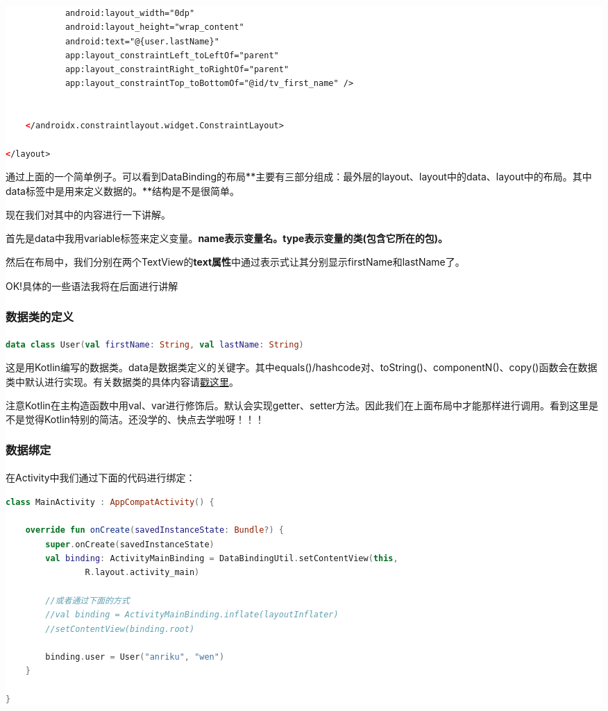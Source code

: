 ```xml
            android:layout_width="0dp"
            android:layout_height="wrap_content"
            android:text="@{user.lastName}"
            app:layout_constraintLeft_toLeftOf="parent"
            app:layout_constraintRight_toRightOf="parent"
            app:layout_constraintTop_toBottomOf="@id/tv_first_name" />


    </androidx.constraintlayout.widget.ConstraintLayout>

</layout>
```

通过上面的一个简单例子。可以看到DataBinding的布局**主要有三部分组成：最外层的layout、layout中的data、layout中的布局。其中data标签中是用来定义数据的。**结构是不是很简单。



现在我们对其中的内容进行一下讲解。

首先是data中我用variable标签来定义变量。**name表示变量名。type表示变量的类(包含它所在的包)。**



然后在布局中，我们分别在两个TextView的**text属性**中通过表示式让其分别显示firstName和lastName了。

OK!具体的一些语法我将在后面进行讲解



### 数据类的定义

```kotlin
data class User(val firstName: String, val lastName: String)
```

这是用Kotlin编写的数据类。data是数据类定义的关键字。其中equals()/hashcode对、toString()、componentN()、copy()函数会在数据类中默认进行实现。有关数据类的具体内容请[戳这里](https://www.kotlincn.net/docs/reference/data-classes.html)。



注意Kotlin在主构造函数中用val、var进行修饰后。默认会实现getter、setter方法。因此我们在上面布局中才能那样进行调用。看到这里是不是觉得Kotlin特别的简洁。还没学的、快点去学啦呀！！！



### 数据绑定

在Activity中我们通过下面的代码进行绑定：

```kotlin
class MainActivity : AppCompatActivity() {
    
    override fun onCreate(savedInstanceState: Bundle?) {
        super.onCreate(savedInstanceState)
        val binding: ActivityMainBinding = DataBindingUtil.setContentView(this,
                R.layout.activity_main)
        
        //或者通过下面的方式
        //val binding = ActivityMainBinding.inflate(layoutInflater)
        //setContentView(binding.root)

        binding.user = User("anriku", "wen")
    }
    
}
```
